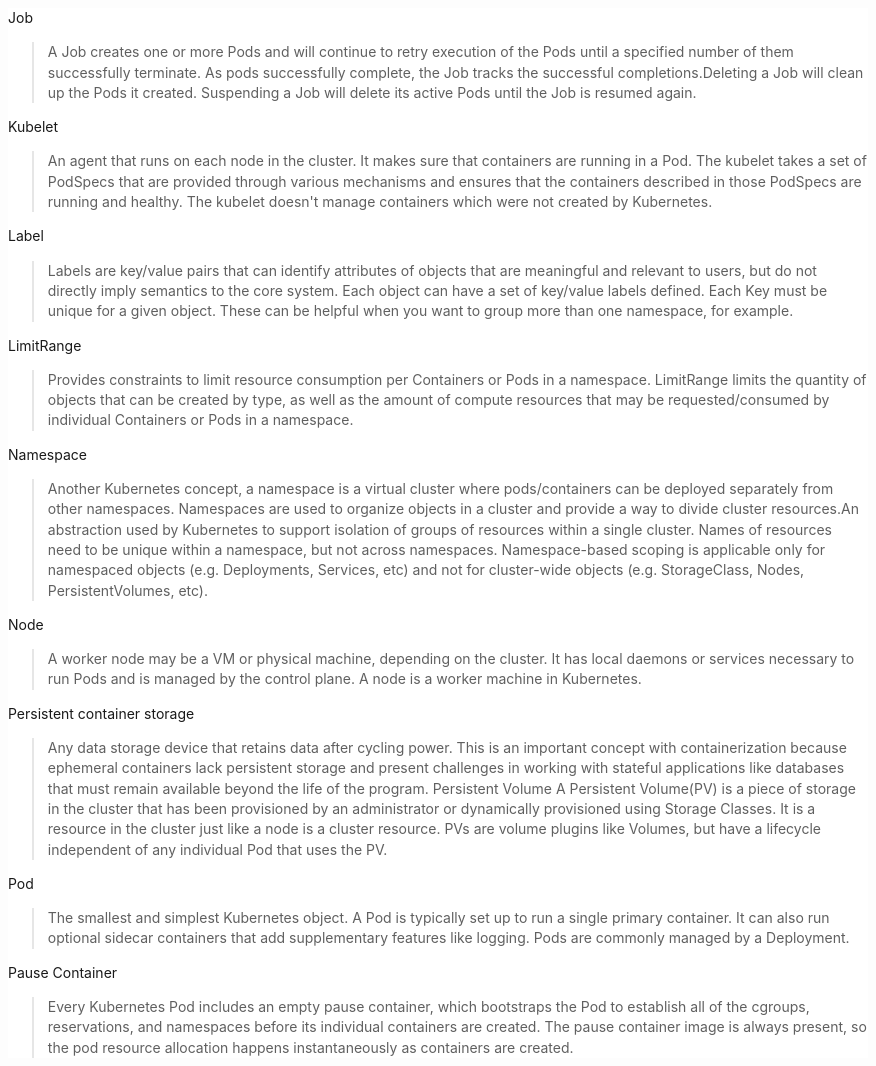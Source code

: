 Job
> A Job creates one or more Pods and will continue to retry execution of the Pods until a specified number of them successfully terminate. As pods successfully complete, the Job tracks the successful completions.Deleting a Job will clean up the Pods it created. Suspending a Job will delete its active Pods until the Job is resumed again.

Kubelet
> An agent that runs on each node in the cluster. It makes sure that containers are running in a Pod. The kubelet takes a set of PodSpecs that are provided through various mechanisms and ensures that the containers described in those PodSpecs are running and healthy. The kubelet doesn't manage containers which were not created by Kubernetes.

Label
> Labels are key/value pairs that can identify attributes of objects that are meaningful and relevant to users, but do not directly imply semantics to the core system. Each object can have a set of key/value labels defined. Each Key must be unique for a given object. These can be helpful when you want to group more than one namespace, for example.

LimitRange
> Provides constraints to limit resource consumption per Containers or Pods in a namespace. LimitRange limits the quantity of objects that can be created by type, as well as the amount of compute resources that may be requested/consumed by individual Containers or Pods in a namespace.

Namespace
> Another Kubernetes concept, a namespace is a virtual cluster where pods/containers can be deployed separately from other namespaces. Namespaces are used to organize objects in a cluster and provide a way to divide cluster resources.An abstraction used by Kubernetes to support isolation of groups of resources within a single cluster.
Names of resources need to be unique within a namespace, but not across namespaces. Namespace-based scoping is applicable only for namespaced objects (e.g. Deployments, Services, etc) and not for cluster-wide objects (e.g. StorageClass, Nodes, PersistentVolumes, etc).

Node
> A worker node may be a VM or physical machine, depending on the cluster. It has local daemons or services necessary to run Pods and is managed by the control plane. A node is a worker machine in Kubernetes. 

Persistent container storage
> Any data storage device that retains data after cycling power. This is an important concept with containerization because ephemeral containers lack persistent storage and present challenges in working with stateful applications like databases that must remain available beyond the life of the program.
Persistent Volume
> A Persistent Volume(PV) is a piece of storage in the cluster that has been provisioned by an administrator or dynamically provisioned using Storage Classes. It is a resource in the cluster just like a node is a cluster resource. PVs are volume plugins like Volumes, but have a lifecycle independent of any individual Pod that uses the PV.

Pod
> The smallest and simplest Kubernetes object. A Pod is typically set up to run a single primary container. It can also run optional sidecar containers that add supplementary features like logging. Pods are commonly managed by a Deployment.

Pause Container
> Every Kubernetes Pod includes an empty pause container, which bootstraps the Pod to establish all of the cgroups, reservations, and namespaces before its individual containers are created. The pause container image is always present, so the pod resource allocation happens instantaneously as containers are created.
